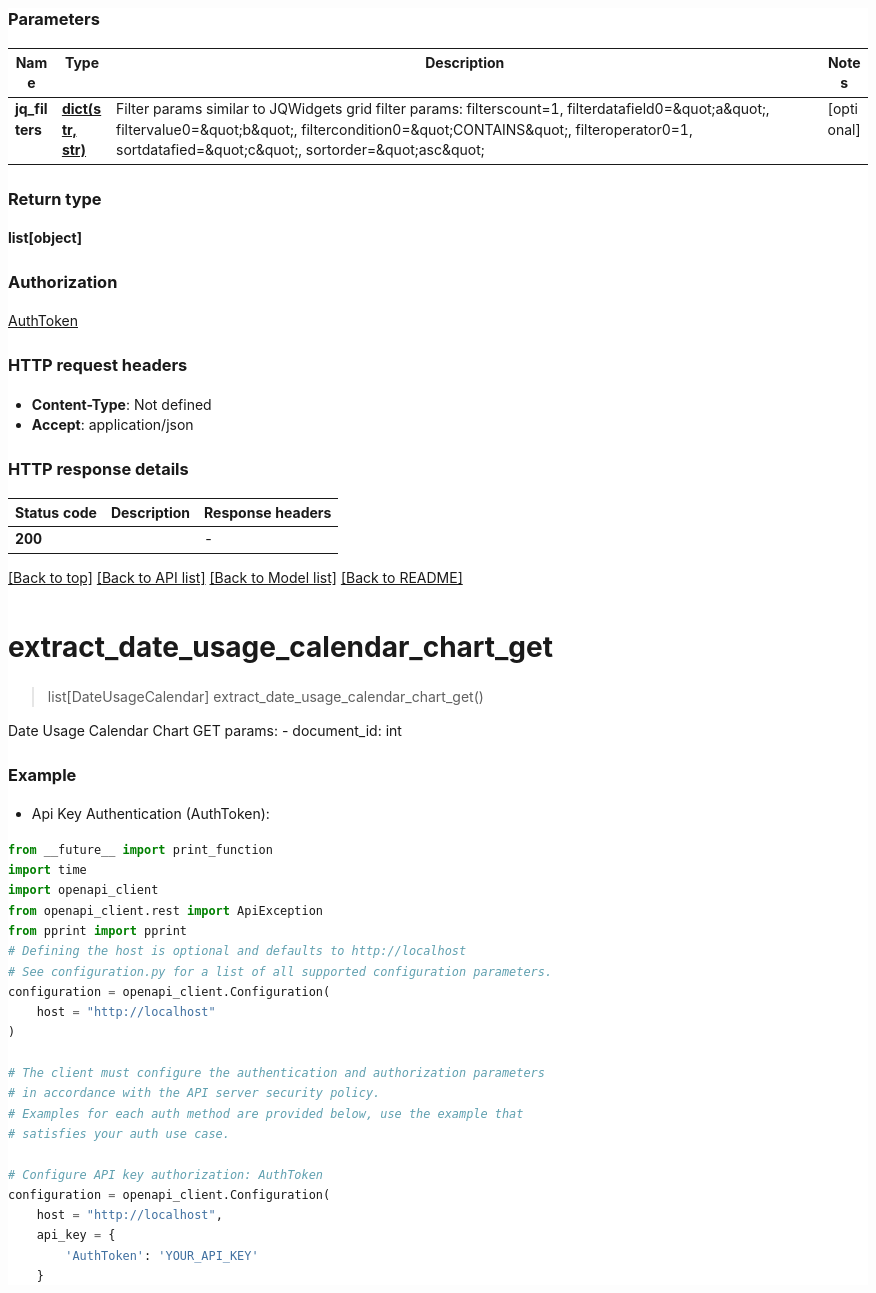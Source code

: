 ### Parameters

Name | Type | Description  | Notes
------------- | ------------- | ------------- | -------------
 **jq_filters** | [**dict(str, str)**](str.md)| Filter params similar to JQWidgets grid filter params:                             filterscount&#x3D;1,                             filterdatafield0&#x3D;\&quot;a\&quot;,                             filtervalue0&#x3D;\&quot;b\&quot;,                             filtercondition0&#x3D;\&quot;CONTAINS\&quot;,                             filteroperator0&#x3D;1,                             sortdatafied&#x3D;\&quot;c\&quot;,                            sortorder&#x3D;\&quot;asc\&quot;                             | [optional] 

### Return type

**list[object]**

### Authorization

[AuthToken](../README.md#AuthToken)

### HTTP request headers

 - **Content-Type**: Not defined
 - **Accept**: application/json

### HTTP response details
| Status code | Description | Response headers |
|-------------|-------------|------------------|
**200** |  |  -  |

[[Back to top]](#) [[Back to API list]](../README.md#documentation-for-api-endpoints) [[Back to Model list]](../README.md#documentation-for-models) [[Back to README]](../README.md)

# **extract_date_usage_calendar_chart_get**
> list[DateUsageCalendar] extract_date_usage_calendar_chart_get()



Date Usage Calendar Chart  GET params:     - document_id: int

### Example

* Api Key Authentication (AuthToken):
```python
from __future__ import print_function
import time
import openapi_client
from openapi_client.rest import ApiException
from pprint import pprint
# Defining the host is optional and defaults to http://localhost
# See configuration.py for a list of all supported configuration parameters.
configuration = openapi_client.Configuration(
    host = "http://localhost"
)

# The client must configure the authentication and authorization parameters
# in accordance with the API server security policy.
# Examples for each auth method are provided below, use the example that
# satisfies your auth use case.

# Configure API key authorization: AuthToken
configuration = openapi_client.Configuration(
    host = "http://localhost",
    api_key = {
        'AuthToken': 'YOUR_API_KEY'
    }
```